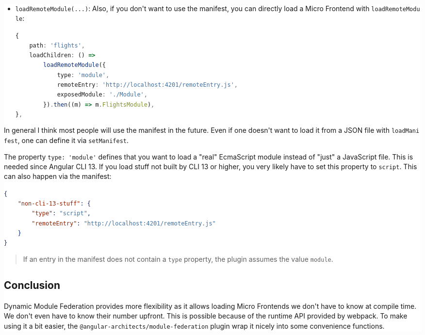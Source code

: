 - ``loadRemoteModule(...)``: Also, if you don't want to use the manifest, you can directly load a Micro Frontend with ``loadRemoteModule``:

    ```typescript
    {
        path: 'flights',
        loadChildren: () =>
            loadRemoteModule({
                type: 'module',
                remoteEntry: 'http://localhost:4201/remoteEntry.js',
                exposedModule: './Module',
            }).then((m) => m.FlightsModule),
    },
    ```

In general I think most people will use the manifest in the future. Even if one doesn't want to load it from a JSON file with ``loadManifest``, one can define it via ``setManifest``.

The property ``type: 'module'`` defines that you want to load a "real" EcmaScript module instead of "just" a JavaScript file. This is needed since Angular CLI 13. If you load stuff not built by CLI 13 or higher, you very likely have to set this property to ``script``. This can also happen via the manifest:

```json
{
	"non-cli-13-stuff": {
        "type": "script",
        "remoteEntry": "http://localhost:4201/remoteEntry.js"
    }
}
```

> If an entry in the manifest does not contain a ``type`` property, the plugin assumes the value ``module``. 

## Conclusion

Dynamic Module Federation provides more flexibility as it allows loading Micro Frontends we don't have to know at compile time. We don't even have to know their number upfront. This is possible because of the runtime API provided by webpack. To make using it a bit easier, the `@angular-architects/module-federation` plugin wrap it nicely into some convenience functions.
